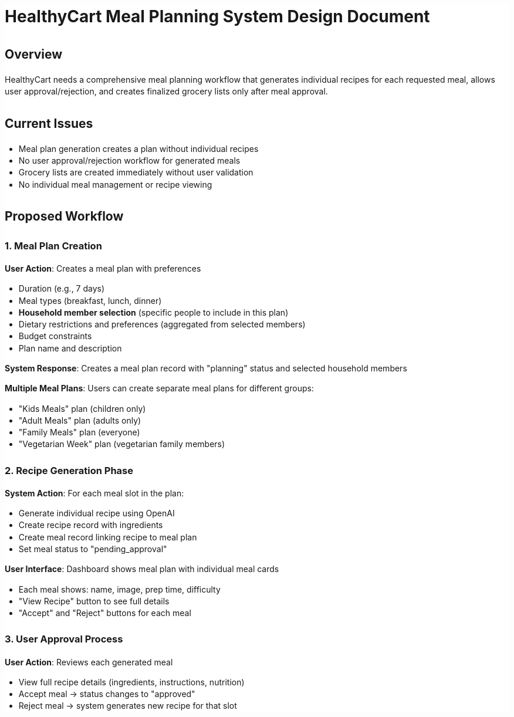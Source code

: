 # HealthyCart Meal Planning System Design Document

## Overview
HealthyCart needs a comprehensive meal planning workflow that generates individual recipes for each requested meal, allows user approval/rejection, and creates finalized grocery lists only after meal approval.

## Current Issues
- Meal plan generation creates a plan without individual recipes
- No user approval/rejection workflow for generated meals
- Grocery lists are created immediately without user validation
- No individual meal management or recipe viewing

## Proposed Workflow

### 1. Meal Plan Creation
**User Action**: Creates a meal plan with preferences
- Duration (e.g., 7 days)
- Meal types (breakfast, lunch, dinner)
- **Household member selection** (specific people to include in this plan)
- Dietary restrictions and preferences (aggregated from selected members)
- Budget constraints
- Plan name and description

**System Response**: Creates a meal plan record with "planning" status and selected household members

**Multiple Meal Plans**: Users can create separate meal plans for different groups:
- "Kids Meals" plan (children only)
- "Adult Meals" plan (adults only)
- "Family Meals" plan (everyone)
- "Vegetarian Week" plan (vegetarian family members)

### 2. Recipe Generation Phase
**System Action**: For each meal slot in the plan:
- Generate individual recipe using OpenAI
- Create recipe record with ingredients
- Create meal record linking recipe to meal plan
- Set meal status to "pending_approval"

**User Interface**: Dashboard shows meal plan with individual meal cards
- Each meal shows: name, image, prep time, difficulty
- "View Recipe" button to see full details
- "Accept" and "Reject" buttons for each meal

### 3. User Approval Process
**User Action**: Reviews each generated meal
- View full recipe details (ingredients, instructions, nutrition)
- Accept meal → status changes to "approved"
- Reject meal → system generates new recipe for that slot
